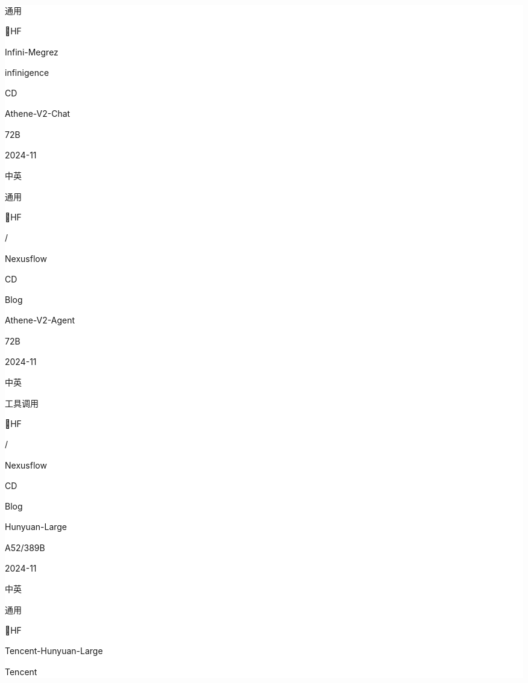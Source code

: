通用

🤗HF

Infini-Megrez

infinigence

CD

Athene-V2-Chat

72B

2024-11

中英

通用

🤗HF

/

Nexusflow

CD

Blog

Athene-V2-Agent

72B

2024-11

中英

工具调用

🤗HF

/

Nexusflow

CD

Blog

Hunyuan-Large

A52/389B

2024-11

中英

通用

🤗HF

Tencent-Hunyuan-Large

Tencent
